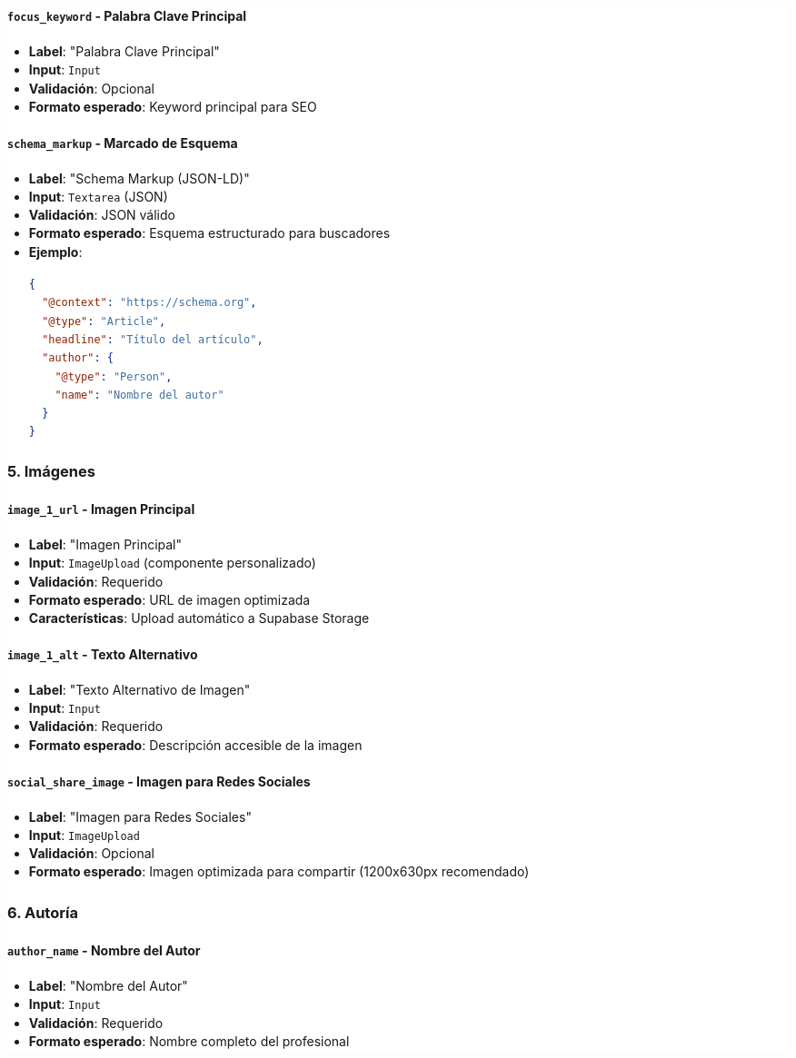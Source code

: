 #### `focus_keyword` - Palabra Clave Principal
- **Label**: "Palabra Clave Principal"
- **Input**: `Input`
- **Validación**: Opcional
- **Formato esperado**: Keyword principal para SEO

#### `schema_markup` - Marcado de Esquema
- **Label**: "Schema Markup (JSON-LD)"
- **Input**: `Textarea` (JSON)
- **Validación**: JSON válido
- **Formato esperado**: Esquema estructurado para buscadores
- **Ejemplo**:
  ```json
  {
    "@context": "https://schema.org",
    "@type": "Article",
    "headline": "Título del artículo",
    "author": {
      "@type": "Person",
      "name": "Nombre del autor"
    }
  }
  ```

### 5. Imágenes

#### `image_1_url` - Imagen Principal
- **Label**: "Imagen Principal"
- **Input**: `ImageUpload` (componente personalizado)
- **Validación**: Requerido
- **Formato esperado**: URL de imagen optimizada
- **Características**: Upload automático a Supabase Storage

#### `image_1_alt` - Texto Alternativo
- **Label**: "Texto Alternativo de Imagen"
- **Input**: `Input`
- **Validación**: Requerido
- **Formato esperado**: Descripción accesible de la imagen

#### `social_share_image` - Imagen para Redes Sociales
- **Label**: "Imagen para Redes Sociales"
- **Input**: `ImageUpload`
- **Validación**: Opcional
- **Formato esperado**: Imagen optimizada para compartir (1200x630px recomendado)

### 6. Autoría

#### `author_name` - Nombre del Autor
- **Label**: "Nombre del Autor"
- **Input**: `Input`
- **Validación**: Requerido
- **Formato esperado**: Nombre completo del profesional
